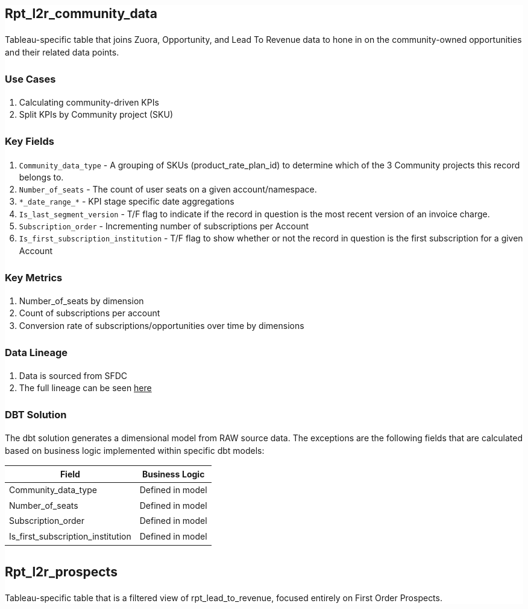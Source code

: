 ## Rpt_l2r_community_data

Tableau-specific table that joins Zuora, Opportunity, and Lead To Revenue data to hone in on the community-owned opportunities and their related data points.

### Use Cases

1. Calculating community-driven KPIs
1. Split KPIs by Community project (SKU)

### Key Fields

1. `Community_data_type` - A grouping of SKUs (product_rate_plan_id) to determine which of the 3 Community projects this record belongs to. 
1. `Number_of_seats` - The count of user seats on a given account/namespace.
1. `*_date_range_*` - KPI stage specific date aggregations
1. `Is_last_segment_version` - T/F flag to indicate if the record in question is the most recent version of an invoice charge. 
1. `Subscription_order` - Incrementing number of subscriptions per Account
1. `Is_first_subscription_institution` - T/F flag to show whether or not the record in question is the first subscription for a given Account

### Key Metrics

1. Number_of_seats by dimension
1. Count of subscriptions per account
1. Conversion rate of subscriptions/opportunities over time by dimensions

### Data Lineage

1. Data is sourced from SFDC
1. The full lineage can be seen [here](https://dbt.gitlabdata.com/#!/model/model.gitlab_snowflake.rpt_l2r_community_data?g_v=1&g_i=\%2Brpt_l2r_community_data%2B)

### DBT Solution

The dbt solution generates a dimensional model from RAW source data. The exceptions are the following fields that are calculated based on business logic implemented within specific dbt models:

| Field                             | Business Logic   |
|-----------------------------------|------------------|
| Community_data_type               | Defined in model |
| Number_of_seats                   | Defined in model |
| Subscription_order                | Defined in model |
| Is_first_subscription_institution | Defined in model |

## Rpt_l2r_prospects

Tableau-specific table that is a filtered view of rpt_lead_to_revenue, focused entirely on First Order Prospects. 

